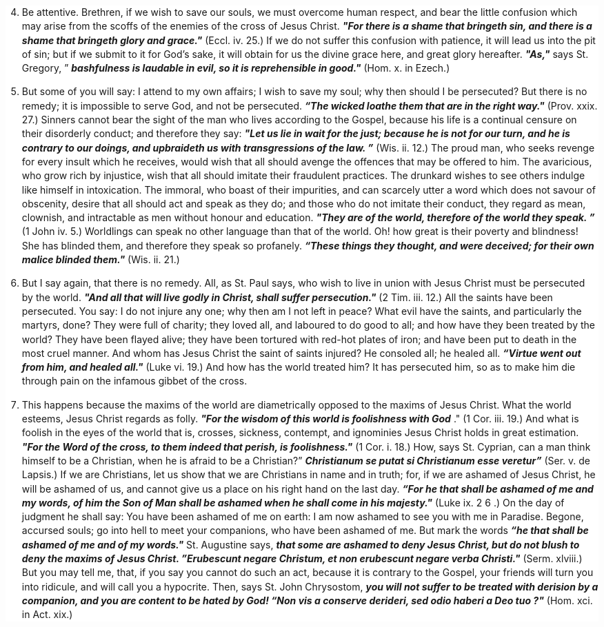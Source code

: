 4. Be attentive. Brethren, if we wish to save our souls, we must overcome human respect, and bear the little confusion which may arise from the scoffs of the enemies of the cross of Jesus Christ. **_"For there is a shame that bringeth sin, and there is a shame that bringeth glory and grace."_** (Eccl. iv. 25.) If we do not suffer this confusion with patience, it will lead us into the pit of sin; but if we submit to it for God’s sake, it will obtain for us the divine grace here, and great glory hereafter. **_"As,"_** says St. Gregory, ” **_bashfulness is laudable in evil, so it is reprehensible in good."_** (Hom. x. in Ezech.)

5. But some of you will say: I attend to my own affairs; I wish to save my soul; why then should I be persecuted? But there is no remedy; it is impossible to serve God, and not be persecuted. **_“The wicked loathe them that are in the right way."_** (Prov. xxix. 27.) Sinners cannot bear the sight of the man who lives according to the Gospel, because his life is a continual censure on their disorderly conduct; and therefore they say: **_"Let us lie in wait for the just; because he is not for our turn, and he is contrary to our doings, and upbraideth us with transgressions of the law. ”_** (Wis. ii. 12.) The proud man, who seeks revenge for every insult which he receives, would wish that all should avenge the offences that may be offered to him. The avaricious, who grow rich by injustice, wish that all should imitate their fraudulent practices. The drunkard wishes to see others indulge like himself in intoxication. The immoral, who boast of their impurities, and can scarcely utter a word which does not savour of obscenity, desire that all should act and speak as they do; and those who do not imitate their conduct, they regard as mean, clownish, and intractable as men without honour and education. **_"They are of the world, therefore of the world they speak. ”_** (1 John iv. 5.) Worldlings can speak no other language than that of the world. Oh! how great is their poverty and blindness! She has blinded them, and therefore they speak so profanely. **_“These things they thought, and were deceived; for their own malice blinded them."_** (Wis. ii. 21.)

6. But I say again, that there is no remedy. All, as St. Paul says, who wish to live in union with Jesus Christ must be persecuted by the world. **_"And all that will live godly in Christ, shall suffer persecution."_** (2 Tim. iii. 12.) All the saints have been persecuted. You say: I do not injure any one; why then am I not left in peace? What evil have the saints, and particularly the martyrs, done? They were full of charity; they loved all, and laboured to do good to all; and how have they been treated by the world? They have been flayed alive; they have been tortured with red-hot plates of iron; and have been put to death in the most cruel manner. And whom has Jesus Christ the saint of saints injured? He consoled all; he healed all. **_“Virtue went out from him, and healed all."_** (Luke vi. 19.) And how has the world treated him? It has persecuted him, so as to make him die through pain on the infamous gibbet of the cross.

7. This happens because the maxims of the world are diametrically opposed to the maxims of Jesus Christ. What the world esteems, Jesus Christ regards as folly. **_"For the wisdom of this world is foolishness with God_** ." (1 Cor. iii. 19.) And what is foolish in the eyes of the world that is, crosses, sickness, contempt, and ignominies Jesus Christ holds in great estimation. **_"For the Word of the cross, to them indeed that perish, is foolishness."_** (1 Cor. i. 18.) How, says St. Cyprian, can a man think himself to be a Christian, when he is afraid to be a Christian?” **_Christianum se putat si Christianum esse veretur”_** (Ser. v. de Lapsis.) If we are Christians, let us show that we are Christians in name and in truth; for, if we are ashamed of Jesus Christ, he will be ashamed of us, and cannot give us a place on his right hand on the last day. **_“For he that shall be ashamed of me and my words, of him the Son of Man shall be ashamed when he shall come in his majesty."_** (Luke ix. 2 6 .) On the day of judgment he shall say: You have been ashamed of me on earth: I am now ashamed to see you with me in Paradise. Begone, accursed souls; go into hell to meet your companions, who have been ashamed of me. But mark the words **_“he that shall be ashamed of me and of my words."_** St. Augustine says, **_that some are ashamed to deny Jesus Christ, but do not blush to deny the maxims of Jesus Christ. ”Erubescunt negare Christum, et non erubescunt negare verba Christi."_** (Serm. xlviii.) But you may tell me, that, if you say you cannot do such an act, because it is contrary to the Gospel, your friends will turn you into ridicule, and will call you a hypocrite. Then, says St. John Chrysostom, **_you will not suffer to be treated with derision by a companion, and you are content to be hated by God! “Non vis a conserve derideri, sed odio haberi a Deo tuo ?"_** (Hom. xci. in Act. xix.)
